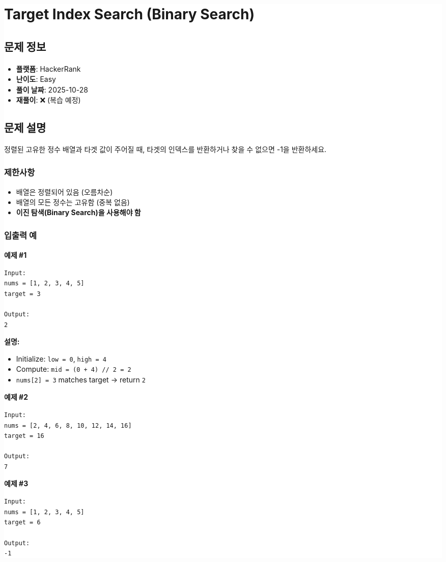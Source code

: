 # Target Index Search (Binary Search)

## 문제 정보

- **플랫폼**: HackerRank
- **난이도**: Easy
- **풀이 날짜**: 2025-10-28
- **재풀이**: ❌ (복습 예정)

## 문제 설명

정렬된 고유한 정수 배열과 타겟 값이 주어질 때, 타겟의 인덱스를 반환하거나 찾을 수 없으면 -1을 반환하세요.

### 제한사항

- 배열은 정렬되어 있음 (오름차순)
- 배열의 모든 정수는 고유함 (중복 없음)
- **이진 탐색(Binary Search)을 사용해야 함**

### 입출력 예

**예제 #1**

```
Input:
nums = [1, 2, 3, 4, 5]
target = 3

Output:
2
```

**설명:**

- Initialize: `low = 0`, `high = 4`
- Compute: `mid = (0 + 4) // 2 = 2`
- `nums[2] = 3` matches target → return `2`

**예제 #2**

```
Input:
nums = [2, 4, 6, 8, 10, 12, 14, 16]
target = 16

Output:
7
```

**예제 #3**

```
Input:
nums = [1, 2, 3, 4, 5]
target = 6

Output:
-1
```
